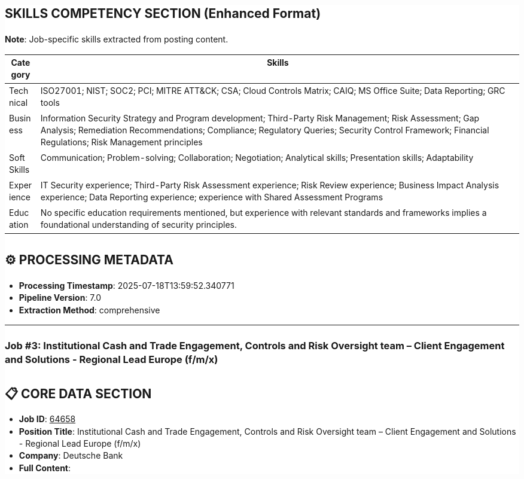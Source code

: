 ##  SKILLS COMPETENCY SECTION (Enhanced Format)

**Note**: Job-specific skills extracted from posting content.

| Category | Skills |
|----------|--------|
| Technical | ISO27001; NIST; SOC2; PCI; MITRE ATT&CK; CSA; Cloud Controls Matrix; CAIQ; MS Office Suite; Data Reporting; GRC tools |
| Business | Information Security Strategy and Program development; Third-Party Risk Management; Risk Assessment; Gap Analysis; Remediation Recommendations; Compliance; Regulatory Queries; Security Control Framework; Financial Regulations; Risk Management principles |
| Soft Skills | Communication; Problem-solving; Collaboration; Negotiation; Analytical skills; Presentation skills; Adaptability |
| Experience | IT Security experience; Third-Party Risk Assessment experience; Risk Review experience; Business Impact Analysis experience; Data Reporting experience; experience with Shared Assessment Programs |
| Education | No specific education requirements mentioned, but experience with relevant standards and frameworks implies a foundational understanding of security principles. |

## ⚙️ PROCESSING METADATA
- **Processing Timestamp**: 2025-07-18T13:59:52.340771
- **Pipeline Version**: 7.0
- **Extraction Method**: comprehensive

---

### Job #3: Institutional Cash and Trade Engagement, Controls and Risk Oversight team – Client Engagement and Solutions - Regional Lead Europe (f/m/x)

## 📋 CORE DATA SECTION
- **Job ID**: [64658](https://jobs.db.com/job/64658)
- **Position Title**: Institutional Cash and Trade Engagement, Controls and Risk Oversight team – Client Engagement and Solutions - Regional Lead Europe (f/m/x)
- **Company**: Deutsche Bank
- **Full Content**: 
```
```